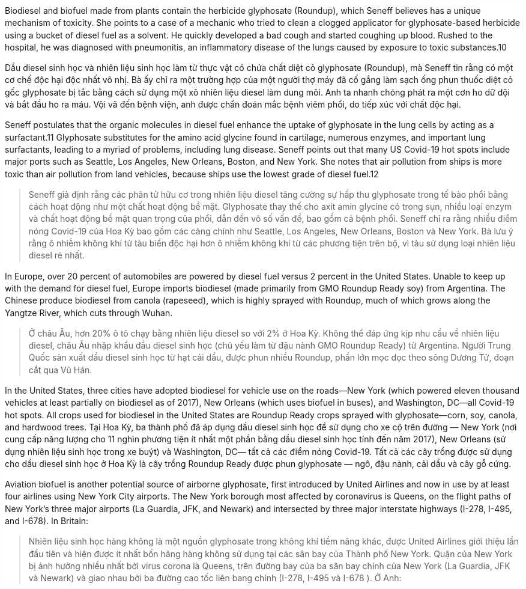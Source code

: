 Biodiesel and biofuel made from plants contain the herbicide glyphosate (Roundup), which Seneff believes has a unique mechanism of toxicity. She points to a case of a mechanic who tried to clean a clogged applicator for glyphosate-based herbicide using a bucket of diesel fuel as a solvent. He quickly developed a bad cough and started coughing up blood. Rushed to the hospital, he was diagnosed with pneumonitis, an inflammatory disease of the lungs caused by exposure to toxic substances.10


Dầu diesel sinh học và nhiên liệu sinh học làm từ thực vật có chứa chất diệt cỏ glyphosate (Roundup), mà Seneff tin rằng có một cơ chế độc hại độc nhất vô nhị. Bà ấy chỉ ra một trường hợp của một người thợ máy đã cố gắng làm sạch ống phun thuốc diệt cỏ gốc glyphosate bị tắc bằng cách sử dụng một xô nhiên liệu diesel làm dung môi. Anh ta nhanh chóng phát ra một cơn ho dữ dội và bắt đầu ho ra máu. Vội vã đến bệnh viện, anh được chẩn đoán mắc bệnh viêm phổi, do tiếp xúc với chất độc hại.

Seneff postulates that the organic molecules in diesel fuel enhance the uptake of glyphosate in the lung cells by acting as a surfactant.11
Glyphosate substitutes for the amino acid glycine found in cartilage, numerous enzymes, and important lung surfactants, leading to a myriad of problems, including lung disease.
Seneff points out that many US Covid-19 hot spots include major ports such as Seattle, Los Angeles, New Orleans, Boston, and New York. She notes that air pollution from ships is more toxic than air pollution from land vehicles, because ships use the lowest grade of diesel fuel.12
>Seneff giả định rằng các phân tử hữu cơ trong nhiên liệu diesel tăng cường sự hấp thu glyphosate trong tế bào phổi bằng cách hoạt động như một chất hoạt động bề mặt.
Glyphosate thay thế cho axit amin glycine có trong sụn, nhiều loại enzym và chất hoạt động bề mặt quan trọng của phổi, dẫn đến vô số vấn đề, bao gồm cả bệnh phổi.
Seneff chỉ ra rằng nhiều điểm nóng Covid-19 của Hoa Kỳ bao gồm các cảng chính như Seattle, Los Angeles, New Orleans, Boston và New York. Bà lưu ý rằng ô nhiễm không khí từ tàu biển độc hại hơn ô nhiễm không khí từ các phương tiện trên bộ, vì tàu sử dụng loại nhiên liệu diesel rẻ nhất.

In Europe, over 20 percent of automobiles are powered by diesel fuel versus 2 percent in the United States. Unable to keep up with the demand for diesel fuel, Europe imports biodiesel (made primarily from GMO Roundup Ready soy) from Argentina. The Chinese produce biodiesel from canola (rapeseed), which is highly sprayed with Roundup, much of which grows along the Yangtze River, which cuts through Wuhan.
>Ở châu Âu, hơn 20% ô tô chạy bằng nhiên liệu diesel so với 2% ở Hoa Kỳ. Không thể đáp ứng kịp nhu cầu về nhiên liệu diesel, châu Âu nhập khẩu dầu diesel sinh học (chủ yếu làm từ đậu nành GMO Roundup Ready) từ Argentina. Người Trung Quốc sản xuất dầu diesel sinh học từ hạt cải dầu, được phun nhiều Roundup, phần lớn mọc dọc theo sông Dương Tử, đoạn cắt qua Vũ Hán.

In the United States, three cities have adopted biodiesel for vehicle use on the roads—New York (which powered eleven thousand vehicles at least partially on biodiesel as of 2017), New Orleans (which uses biofuel in buses), and Washington, DC—all Covid-19 hot spots. All crops used for biodiesel in the United States are Roundup Ready crops sprayed with glyphosate—corn, soy, canola, and hardwood trees.
Tại Hoa Kỳ, ba thành phố đã áp dụng dầu diesel sinh học để sử dụng cho xe cộ trên đường — New York (nơi cung cấp năng lượng cho 11 nghìn phương tiện ít nhất một phần bằng dầu diesel sinh học tính đến năm 2017), New Orleans (sử dụng nhiên liệu sinh học trong xe buýt) và Washington, DC— tất cả các điểm nóng Covid-19. Tất cả các cây trồng được sử dụng cho dầu diesel sinh học ở Hoa Kỳ là cây trồng Roundup Ready được phun glyphosate — ngô, đậu nành, cải dầu và cây gỗ cứng.

Aviation biofuel is another potential source of airborne glyphosate, first introduced by United Airlines and now in use by at least four airlines using New York City airports. The New York borough most affected by coronavirus is Queens, on the flight paths of New York’s three major airports (La Guardia, JFK, and Newark) and intersected by three major interstate highways (I-278, I-495, and I-678).
In Britain:
>Nhiên liệu sinh học hàng không là một nguồn glyphosate trong không khí tiềm năng khác, được United Airlines giới thiệu lần đầu tiên và hiện được ít nhất bốn hãng hàng không sử dụng tại các sân bay của Thành phố New York. Quận của New York bị ảnh hưởng nhiều nhất bởi virus corona là Queens, trên đường bay của ba sân bay chính của New York (La Guardia, JFK và Newark) và giao nhau bởi ba đường cao tốc liên bang chính (I-278, I-495 và I-678 ).
Ở Anh:
